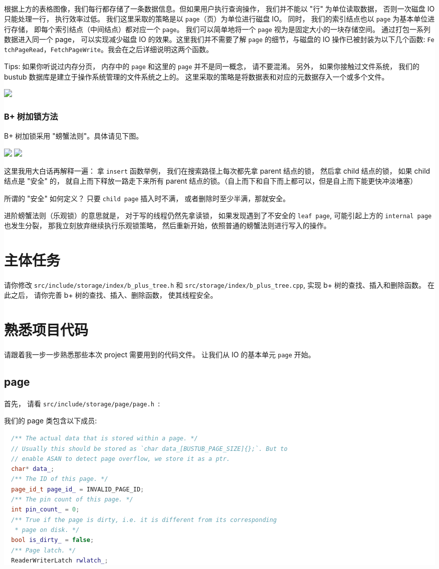 根据上方的表格图像，我们每行都存储了一条数据信息。但如果用户执行查询操作， 我们并不能以 "行" 为单位读取数据， 否则一次磁盘 IO 只能处理一行， 执行效率过低。 我们这里采取的策略是以 `page`（页）为单位进行磁盘 IO。 同时， 我们的索引结点也以 `page` 为基本单位进行存储， 即每个索引结点（中间结点）都对应一个 `page`。 我们可以简单地将一个 `page` 视为是固定大小的一块存储空间。 通过打包一系列数据进入同一个 page， 可以实现减少磁盘 IO 的效果。这里我们并不需要了解 `page` 的细节，与磁盘的 IO 操作已被封装为以下几个函数: `FetchPageRead`，`FetchPageWrite`。我会在之后详细说明这两个函数。 

Tips: 如果你听说过内存分页， 内存中的 `page` 和这里的 `page` 并不是同一概念， 请不要混淆。 另外， 如果你接触过文件系统， 我们的 bustub 数据库是建立于操作系统管理的文件系统之上的。 这里采取的策略是将数据表和对应的元数据存入一个或多个文件。

<img src="https://notes.sjtu.edu.cn/uploads/upload_5879015cd51b787ca781b64ac3e5e7b2.png" width="800">

### B+ 树加锁方法

B+ 树加锁采用 "螃蟹法则"。具体请见下图。 

<img src="https://notes.sjtu.edu.cn/uploads/upload_9c4c517643c2ab7eba276408e2233d8f.png" width="800">

<img src="https://notes.sjtu.edu.cn/uploads/upload_38c70fad05997aaf4ffb671539067d16.png" width="800">


这里我用大白话再解释一遍： 拿 `insert` 函数举例， 我们在搜索路径上每次都先拿 parent 结点的锁， 然后拿 child 结点的锁， 如果 child 结点是 "安全" 的， 就自上而下释放一路走下来所有 parent 结点的锁。（自上而下和自下而上都可以，但是自上而下能更快冲淡堵塞）

所谓的 "安全" 如何定义？ 只要 `child page` 插入时不满， 或者删除时至少半满，那就安全。 

进阶螃蟹法则（乐观锁）的意思就是， 对于写的线程仍然先拿读锁， 如果发现遇到了不安全的 `leaf page`, 可能引起上方的 `internal page` 也发生分裂， 那我立刻放弃继续执行乐观锁策略， 然后重新开始，依照普通的螃蟹法则进行写入的操作。

# 主体任务

请你修改 `src/include/storage/index/b_plus_tree.h` 和 `src/storage/index/b_plus_tree.cpp`, 实现 b+ 树的查找、插入和删除函数。 在此之后， 请你完善 b+ 树的查找、插入、删除函数， 使其线程安全。

# 熟悉项目代码

请跟着我一步一步熟悉那些本次 project 需要用到的代码文件。 让我们从 IO 的基本单元 `page` 开始。

## page

首先， 请看 `src/include/storage/page/page.h `:

我们的 page 类包含以下成员:

```cpp
  /** The actual data that is stored within a page. */
  // Usually this should be stored as `char data_[BUSTUB_PAGE_SIZE]{};`. But to
  // enable ASAN to detect page overflow, we store it as a ptr.
  char* data_;
  /** The ID of this page. */
  page_id_t page_id_ = INVALID_PAGE_ID;
  /** The pin count of this page. */
  int pin_count_ = 0;
  /** True if the page is dirty, i.e. it is different from its corresponding
   * page on disk. */
  bool is_dirty_ = false;
  /** Page latch. */
  ReaderWriterLatch rwlatch_;
```
